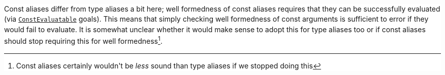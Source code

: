 Const aliases differ from type aliases a bit here; well formedness of const aliases requires that they can be successfully evaluated (via [`ConstEvaluatable`][const_evaluatable] goals). This means that simply checking well formedness of const arguments is sufficient to error if they would fail to evaluate. It is somewhat unclear whether it would make sense to adopt this for type aliases too or if const aliases should stop requiring this for well formedness[^2].

[^1]: As checking aliases are non-diverging cannot be done until they are fully concrete, this would either imply that we cant check aliases are well formed before codegen/const-evaluation or that aliases would go from being well-formed to not well-formed after monomorphization.

[^2]: Const aliases certainly wouldn't be *less* sound than type aliases if we stopped doing this

[const_evaluatable]: https://doc.rust-lang.org/nightly/nightly-rustc/rustc_middle/ty/type.ClauseKind.html#variant.ConstEvaluatable

[tykind_alias]: https://doc.rust-lang.org/nightly/nightly-rustc/rustc_type_ir/enum.TyKind.html#variant.Alias
[aliaskind]: https://doc.rust-lang.org/nightly/nightly-rustc/rustc_type_ir/enum.AliasTyKind.html
[^1]: In the new solver this is done implicitly
[^1]: There is a subtle difference in how ambiguous aliases in binders are handled between old and new solver. In the old solver we fail to error on some ambiguous aliases inside of higher ranked types whereas the new solver correctly errors.
[^2]: Ambiguous aliases inside of binders cannot be normalized to inference variables, this will be covered more later.
[query_norm]: https://doc.rust-lang.org/nightly/nightly-rustc/rustc_trait_selection/infer/at/struct.At.html#method.query_normalize
[norm_erasing_regions]: https://doc.rust-lang.org/nightly/nightly-rustc/rustc_middle/ty/struct.TyCtxt.html#method.normalize_erasing_regions
[normalize]: https://doc.rust-lang.org/nightly/nightly-rustc/rustc_trait_selection/infer/at/struct.At.html#method.normalize
[deeply_normalize]: https://doc.rust-lang.org/nightly/nightly-rustc/rustc_trait_selection/traits/normalize/trait.NormalizeExt.html#tymethod.deeply_normalize
[structurally_normalize]: https://doc.rust-lang.org/nightly/nightly-rustc/rustc_trait_selection/traits/trait.StructurallyNormalizeExt.html#tymethod.structurally_normalize_ty
[infcx]: https://doc.rust-lang.org/nightly/nightly-rustc/rustc_trait_selection/infer/struct.InferCtxt.html
[fcx]: https://doc.rust-lang.org/nightly/nightly-rustc/rustc_hir_typeck/fn_ctxt/struct.FnCtxt.html
[ocx]: https://doc.rust-lang.org/nightly/nightly-rustc/rustc_trait_selection/traits/struct.ObligationCtxt.html
[structurally_resolve]: https://doc.rust-lang.org/nightly/nightly-rustc/rustc_hir_typeck/fn_ctxt/struct.FnCtxt.html#method.structurally_resolve_type
[norm_with_depth]: https://doc.rust-lang.org/nightly/nightly-rustc/rustc_trait_selection/traits/normalize/fn.normalize_with_depth.html
[eval_ctxt_structural_norm]:  https://doc.rust-lang.org/nightly/nightly-rustc/rustc_next_trait_solver/solve/struct.EvalCtxt.html#method.structurally_normalize_term
[aliasrelate]: https://doc.rust-lang.org/nightly/nightly-rustc/rustc_middle/ty/type.PredicateKind.html#variant.AliasRelate
[writeback]: https://doc.rust-lang.org/nightly/nightly-rustc/rustc_hir_typeck/writeback/index.html
[universes]: https://rustc-dev-guide.rust-lang.org/borrow_check/region_inference/placeholders_and_universes.html#what-is-a-universe
[deeply_normalize]: https://doc.rust-lang.org/nightly/nightly-rustc/rustc_trait_selection/traits/normalize/trait.NormalizeExt.html#tymethod.deeply_normalize